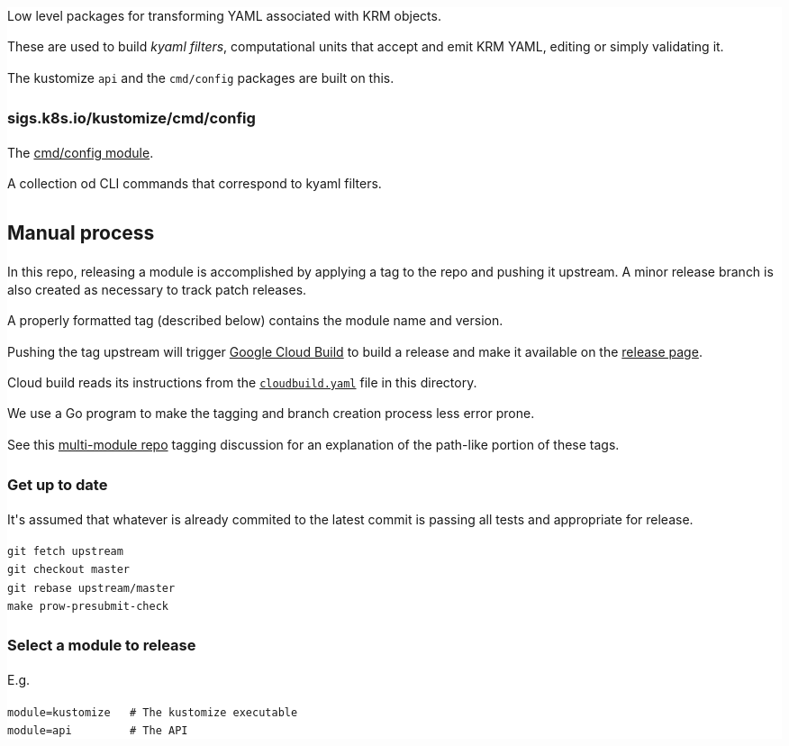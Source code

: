 Low level packages for transforming YAML associated
with KRM objects.

These are used to build _kyaml filters_, computational units
that accept and emit KRM YAML, editing or simply validating it.

The kustomize `api` and the `cmd/config` packages are built on this.

### sigs.k8s.io/kustomize/cmd/config

The [cmd/config module](https://github.com/kubernetes-sigs/kustomize/tree/master/cmd/config).

A collection od CLI commands that correspond to
kyaml filters.

## Manual process

In this repo, releasing a module is accomplished by applying
a tag to the repo and pushing it upstream.  A minor release
branch is also created as necessary to track patch releases.

A properly formatted tag (described below) contains
the module name and version.

Pushing the tag upstream will trigger [Google Cloud Build] to build a release
and make it available on the  [release page].

Cloud build reads its instructions from the
[`cloudbuild.yaml`] file in this directory.

We use a Go program to make the tagging and branch
creation process less error prone.

See this [multi-module repo] tagging discussion
for an explanation of the path-like portion of these tags.

### Get up to date

It's assumed that whatever is already commited to the latest
commit is passing all tests and appropriate for release.


```
git fetch upstream
git checkout master
git rebase upstream/master
make prow-presubmit-check
```

### Select a module to release

E.g.
```
module=kustomize   # The kustomize executable
module=api         # The API
```


[release page]: /../../releases
[`cloud-build-local`]: https://github.com/GoogleCloudPlatform/cloud-build-local
[Google Cloud Build]: https://cloud.google.com/cloud-build
[semver]: https://semver.org
[Go modules]: https://github.com/golang/go/wiki/Modules
[multi-module repo]: https://github.com/go-modules-by-example/index/blob/master/009_submodules/README.md
[semver review]: #semver-review
[semver release]: #semver-review
[`cloudbuild.yaml`]: cloudbuild.yaml
[kustomize repo release page]: https://github.com/kubernetes-sigs/kustomize/releases
[OpenAPI Readme]: ../kyaml/openapi/README.md
[installation instructions]: https://kubectl.docs.kubernetes.io/installation/kustomize/binaries/
[k8s.io]: https://github.com/kubernetes/k8s.io
[k8s-staging-kustomize]: https://pantheon.corp.google.com/gcr/images/k8s-staging-kustomize?project=k8s-staging-kustomize
[Makefile]: https://github.com/kubernetes-sigs/kustomize/blob/master/Makefile
[`sigs.k8s.io/cli-utils`]: #sigsk8siocli-utils
[`sigs.k8s.io/kustomize/api`]: #sigsk8siokustomizeapi
[`sigs.k8s.io/kustomize/kustomize`]: #sigsk8siokustomizekustomize
[`sigs.k8s.io/kustomize/kyaml`]: #sigsk8siokustomizekyaml
[`sigs.k8s.io/kustomize/cmd/config`]: #sigsk8siokustomizecmdconfig
[kustomize/v3.2.1]: /../../releases/tag/kustomize%2Fv3.2.1
[localbuild.sh]: localbuild.sh